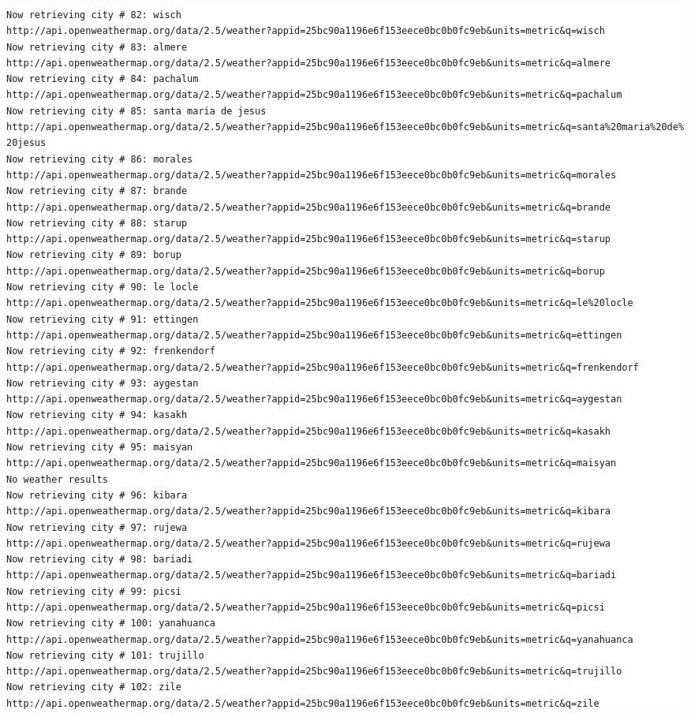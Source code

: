     Now retrieving city # 82: wisch
    http://api.openweathermap.org/data/2.5/weather?appid=25bc90a1196e6f153eece0bc0b0fc9eb&units=metric&q=wisch
    Now retrieving city # 83: almere
    http://api.openweathermap.org/data/2.5/weather?appid=25bc90a1196e6f153eece0bc0b0fc9eb&units=metric&q=almere
    Now retrieving city # 84: pachalum
    http://api.openweathermap.org/data/2.5/weather?appid=25bc90a1196e6f153eece0bc0b0fc9eb&units=metric&q=pachalum
    Now retrieving city # 85: santa maria de jesus
    http://api.openweathermap.org/data/2.5/weather?appid=25bc90a1196e6f153eece0bc0b0fc9eb&units=metric&q=santa%20maria%20de%20jesus
    Now retrieving city # 86: morales
    http://api.openweathermap.org/data/2.5/weather?appid=25bc90a1196e6f153eece0bc0b0fc9eb&units=metric&q=morales
    Now retrieving city # 87: brande
    http://api.openweathermap.org/data/2.5/weather?appid=25bc90a1196e6f153eece0bc0b0fc9eb&units=metric&q=brande
    Now retrieving city # 88: starup
    http://api.openweathermap.org/data/2.5/weather?appid=25bc90a1196e6f153eece0bc0b0fc9eb&units=metric&q=starup
    Now retrieving city # 89: borup
    http://api.openweathermap.org/data/2.5/weather?appid=25bc90a1196e6f153eece0bc0b0fc9eb&units=metric&q=borup
    Now retrieving city # 90: le locle
    http://api.openweathermap.org/data/2.5/weather?appid=25bc90a1196e6f153eece0bc0b0fc9eb&units=metric&q=le%20locle
    Now retrieving city # 91: ettingen
    http://api.openweathermap.org/data/2.5/weather?appid=25bc90a1196e6f153eece0bc0b0fc9eb&units=metric&q=ettingen
    Now retrieving city # 92: frenkendorf
    http://api.openweathermap.org/data/2.5/weather?appid=25bc90a1196e6f153eece0bc0b0fc9eb&units=metric&q=frenkendorf
    Now retrieving city # 93: aygestan
    http://api.openweathermap.org/data/2.5/weather?appid=25bc90a1196e6f153eece0bc0b0fc9eb&units=metric&q=aygestan
    Now retrieving city # 94: kasakh
    http://api.openweathermap.org/data/2.5/weather?appid=25bc90a1196e6f153eece0bc0b0fc9eb&units=metric&q=kasakh
    Now retrieving city # 95: maisyan
    http://api.openweathermap.org/data/2.5/weather?appid=25bc90a1196e6f153eece0bc0b0fc9eb&units=metric&q=maisyan
    No weather results
    Now retrieving city # 96: kibara
    http://api.openweathermap.org/data/2.5/weather?appid=25bc90a1196e6f153eece0bc0b0fc9eb&units=metric&q=kibara
    Now retrieving city # 97: rujewa
    http://api.openweathermap.org/data/2.5/weather?appid=25bc90a1196e6f153eece0bc0b0fc9eb&units=metric&q=rujewa
    Now retrieving city # 98: bariadi
    http://api.openweathermap.org/data/2.5/weather?appid=25bc90a1196e6f153eece0bc0b0fc9eb&units=metric&q=bariadi
    Now retrieving city # 99: picsi
    http://api.openweathermap.org/data/2.5/weather?appid=25bc90a1196e6f153eece0bc0b0fc9eb&units=metric&q=picsi
    Now retrieving city # 100: yanahuanca
    http://api.openweathermap.org/data/2.5/weather?appid=25bc90a1196e6f153eece0bc0b0fc9eb&units=metric&q=yanahuanca
    Now retrieving city # 101: trujillo
    http://api.openweathermap.org/data/2.5/weather?appid=25bc90a1196e6f153eece0bc0b0fc9eb&units=metric&q=trujillo
    Now retrieving city # 102: zile
    http://api.openweathermap.org/data/2.5/weather?appid=25bc90a1196e6f153eece0bc0b0fc9eb&units=metric&q=zile